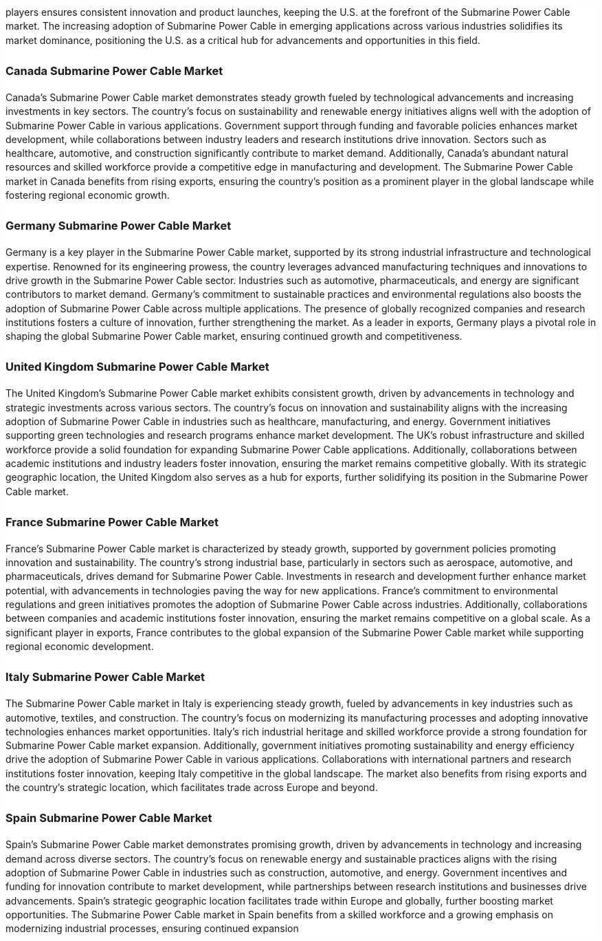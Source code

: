 players ensures consistent innovation and product launches, keeping the U.S. at the forefront of the Submarine Power Cable market. The increasing adoption of Submarine Power Cable in emerging applications across various industries solidifies its market dominance, positioning the U.S. as a critical hub for advancements and opportunities in this field.</p><h3>Canada Submarine Power Cable Market</h3><p>Canada&rsquo;s Submarine Power Cable market demonstrates steady growth fueled by technological advancements and increasing investments in key sectors. The country&rsquo;s focus on sustainability and renewable energy initiatives aligns well with the adoption of Submarine Power Cable in various applications. Government support through funding and favorable policies enhances market development, while collaborations between industry leaders and research institutions drive innovation. Sectors such as healthcare, automotive, and construction significantly contribute to market demand. Additionally, Canada&rsquo;s abundant natural resources and skilled workforce provide a competitive edge in manufacturing and development. The Submarine Power Cable market in Canada benefits from rising exports, ensuring the country&rsquo;s position as a prominent player in the global landscape while fostering regional economic growth.</p><h3>Germany Submarine Power Cable Market</h3><p>Germany is a key player in the Submarine Power Cable market, supported by its strong industrial infrastructure and technological expertise. Renowned for its engineering prowess, the country leverages advanced manufacturing techniques and innovations to drive growth in the Submarine Power Cable sector. Industries such as automotive, pharmaceuticals, and energy are significant contributors to market demand. Germany&rsquo;s commitment to sustainable practices and environmental regulations also boosts the adoption of Submarine Power Cable across multiple applications. The presence of globally recognized companies and research institutions fosters a culture of innovation, further strengthening the market. As a leader in exports, Germany plays a pivotal role in shaping the global Submarine Power Cable market, ensuring continued growth and competitiveness.</p><h3>United Kingdom Submarine Power Cable Market</h3><p>The United Kingdom&rsquo;s Submarine Power Cable market exhibits consistent growth, driven by advancements in technology and strategic investments across various sectors. The country&rsquo;s focus on innovation and sustainability aligns with the increasing adoption of Submarine Power Cable in industries such as healthcare, manufacturing, and energy. Government initiatives supporting green technologies and research programs enhance market development. The UK&rsquo;s robust infrastructure and skilled workforce provide a solid foundation for expanding Submarine Power Cable applications. Additionally, collaborations between academic institutions and industry leaders foster innovation, ensuring the market remains competitive globally. With its strategic geographic location, the United Kingdom also serves as a hub for exports, further solidifying its position in the Submarine Power Cable market.</p><h3>France Submarine Power Cable Market</h3><p>France&rsquo;s Submarine Power Cable market is characterized by steady growth, supported by government policies promoting innovation and sustainability. The country&rsquo;s strong industrial base, particularly in sectors such as aerospace, automotive, and pharmaceuticals, drives demand for Submarine Power Cable. Investments in research and development further enhance market potential, with advancements in technologies paving the way for new applications. France&rsquo;s commitment to environmental regulations and green initiatives promotes the adoption of Submarine Power Cable across industries. Additionally, collaborations between companies and academic institutions foster innovation, ensuring the market remains competitive on a global scale. As a significant player in exports, France contributes to the global expansion of the Submarine Power Cable market while supporting regional economic development.</p><h3>Italy Submarine Power Cable Market</h3><p>The Submarine Power Cable market in Italy is experiencing steady growth, fueled by advancements in key industries such as automotive, textiles, and construction. The country&rsquo;s focus on modernizing its manufacturing processes and adopting innovative technologies enhances market opportunities. Italy&rsquo;s rich industrial heritage and skilled workforce provide a strong foundation for Submarine Power Cable market expansion. Additionally, government initiatives promoting sustainability and energy efficiency drive the adoption of Submarine Power Cable in various applications. Collaborations with international partners and research institutions foster innovation, keeping Italy competitive in the global landscape. The market also benefits from rising exports and the country&rsquo;s strategic location, which facilitates trade across Europe and beyond.</p><h3>Spain Submarine Power Cable Market</h3><p>Spain&rsquo;s Submarine Power Cable market demonstrates promising growth, driven by advancements in technology and increasing demand across diverse sectors. The country&rsquo;s focus on renewable energy and sustainable practices aligns with the rising adoption of Submarine Power Cable in industries such as construction, automotive, and energy. Government incentives and funding for innovation contribute to market development, while partnerships between research institutions and businesses drive advancements. Spain&rsquo;s strategic geographic location facilitates trade within Europe and globally, further boosting market opportunities. The Submarine Power Cable market in Spain benefits from a skilled workforce and a growing emphasis on modernizing industrial processes, ensuring continued expansion